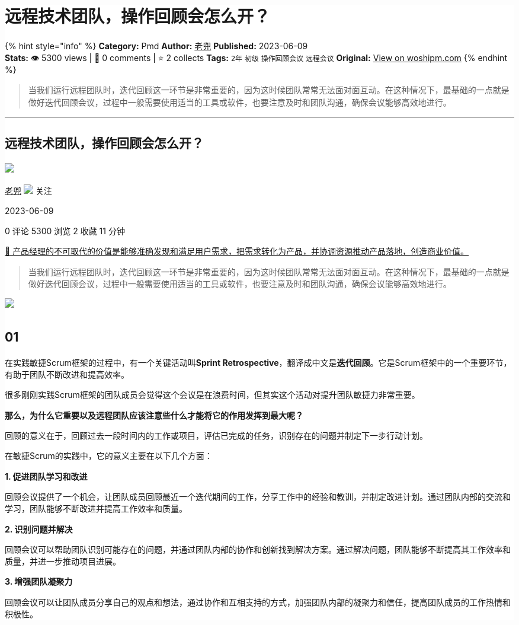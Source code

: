 # 远程技术团队，操作回顾会怎么开？
{% hint style="info" %}
**Category:** Pmd
**Author:** [老兜](https://www.woshipm.com/u/838979)
**Published:** 2023-06-09  
**Stats:** 👁️ 5300 views | 💬 0 comments | ⭐ 2 collects
**Tags:** `2年` `初级` `操作回顾会议` `远程会议`
**Original:** [View on woshipm.com](https://www.woshipm.com/pmd/5844588.html)
{% endhint %}
> 当我们运行远程团队时，迭代回顾这一环节是非常重要的，因为这时候团队常常无法面对面互动。在这种情况下，最基础的一点就是做好迭代回顾会议，过程中一般需要使用适当的工具或软件，也要注意及时和团队沟通，确保会议能够高效地进行。

---

## 远程技术团队，操作回顾会怎么开？

[![](https://static.woshipm.com/view/woshipm_api_def_20230601174055_3442.jpg?imageView2/1/w/72/h/72/q/100)](https://www.woshipm.com/u/838979)

[老兜](https://www.woshipm.com/u/838979) ![](https://static.woshipm.com/tag/1101_1@2x.png) 关注

2023-06-09

0 评论 5300 浏览 2 收藏 11 分钟

[🔗 产品经理的不可取代的价值是能够准确发现和满足用户需求，把需求转化为产品，并协调资源推动产品落地，创造商业价值。](https://ke.qidianla.com/courses/90pm)

> 当我们运行远程团队时，迭代回顾这一环节是非常重要的，因为这时候团队常常无法面对面互动。在这种情况下，最基础的一点就是做好迭代回顾会议，过程中一般需要使用适当的工具或软件，也要注意及时和团队沟通，确保会议能够高效地进行。

![](https://image.woshipm.com/2023/04/14/e295ca38-da8d-11ed-aeb8-00163e0b5ff3.jpg)

## 01

在实践敏捷Scrum框架的过程中，有一个关键活动叫**Sprint Retrospective**，翻译成中文是**迭代回顾**。它是Scrum框架中的一个重要环节，有助于团队不断改进和提高效率。

很多刚刚实践Scrum框架的团队成员会觉得这个会议是在浪费时间，但其实这个活动对提升团队敏捷力非常重要。

**那么，为什么它重要以及远程团队应该注意些什么才能将它的作用发挥到最大呢？**

回顾的意义在于，回顾过去一段时间内的工作或项目，评估已完成的任务，识别存在的问题并制定下一步行动计划。

在敏捷Scrum的实践中，它的意义主要在以下几个方面：

**1\. 促进团队学习和改进**

回顾会议提供了一个机会，让团队成员回顾最近一个迭代期间的工作，分享工作中的经验和教训，并制定改进计划。通过团队内部的交流和学习，团队能够不断改进并提高工作效率和质量。

**2\. 识别问题并解决**

回顾会议可以帮助团队识别可能存在的问题，并通过团队内部的协作和创新找到解决方案。通过解决问题，团队能够不断提高其工作效率和质量，并进一步推动项目进展。

**3\. 增强团队凝聚力**

回顾会议可以让团队成员分享自己的观点和想法，通过协作和互相支持的方式，加强团队内部的凝聚力和信任，提高团队成员的工作热情和积极性。
